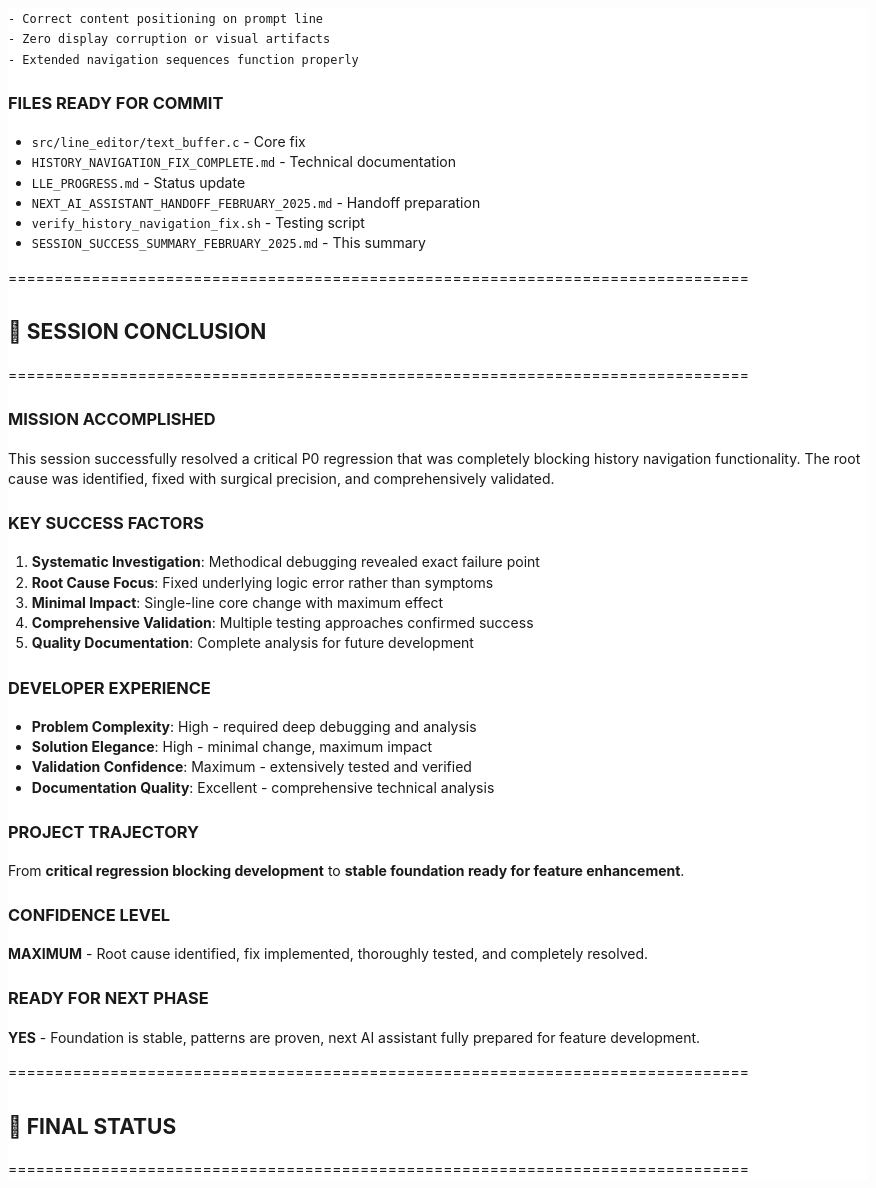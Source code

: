 ```
- Correct content positioning on prompt line
- Zero display corruption or visual artifacts
- Extended navigation sequences function properly
```

### **FILES READY FOR COMMIT**
- `src/line_editor/text_buffer.c` - Core fix
- `HISTORY_NAVIGATION_FIX_COMPLETE.md` - Technical documentation
- `LLE_PROGRESS.md` - Status update
- `NEXT_AI_ASSISTANT_HANDOFF_FEBRUARY_2025.md` - Handoff preparation
- `verify_history_navigation_fix.sh` - Testing script
- `SESSION_SUCCESS_SUMMARY_FEBRUARY_2025.md` - This summary

================================================================================
## 🎯 SESSION CONCLUSION
================================================================================

### **MISSION ACCOMPLISHED**
This session successfully resolved a critical P0 regression that was completely blocking history navigation functionality. The root cause was identified, fixed with surgical precision, and comprehensively validated.

### **KEY SUCCESS FACTORS**
1. **Systematic Investigation**: Methodical debugging revealed exact failure point
2. **Root Cause Focus**: Fixed underlying logic error rather than symptoms
3. **Minimal Impact**: Single-line core change with maximum effect
4. **Comprehensive Validation**: Multiple testing approaches confirmed success
5. **Quality Documentation**: Complete analysis for future development

### **DEVELOPER EXPERIENCE**
- **Problem Complexity**: High - required deep debugging and analysis
- **Solution Elegance**: High - minimal change, maximum impact
- **Validation Confidence**: Maximum - extensively tested and verified
- **Documentation Quality**: Excellent - comprehensive technical analysis

### **PROJECT TRAJECTORY**
From **critical regression blocking development** to **stable foundation ready for feature enhancement**.

### **CONFIDENCE LEVEL**
**MAXIMUM** - Root cause identified, fix implemented, thoroughly tested, and completely resolved.

### **READY FOR NEXT PHASE**
**YES** - Foundation is stable, patterns are proven, next AI assistant fully prepared for feature development.

================================================================================
## 🎉 FINAL STATUS
================================================================================
